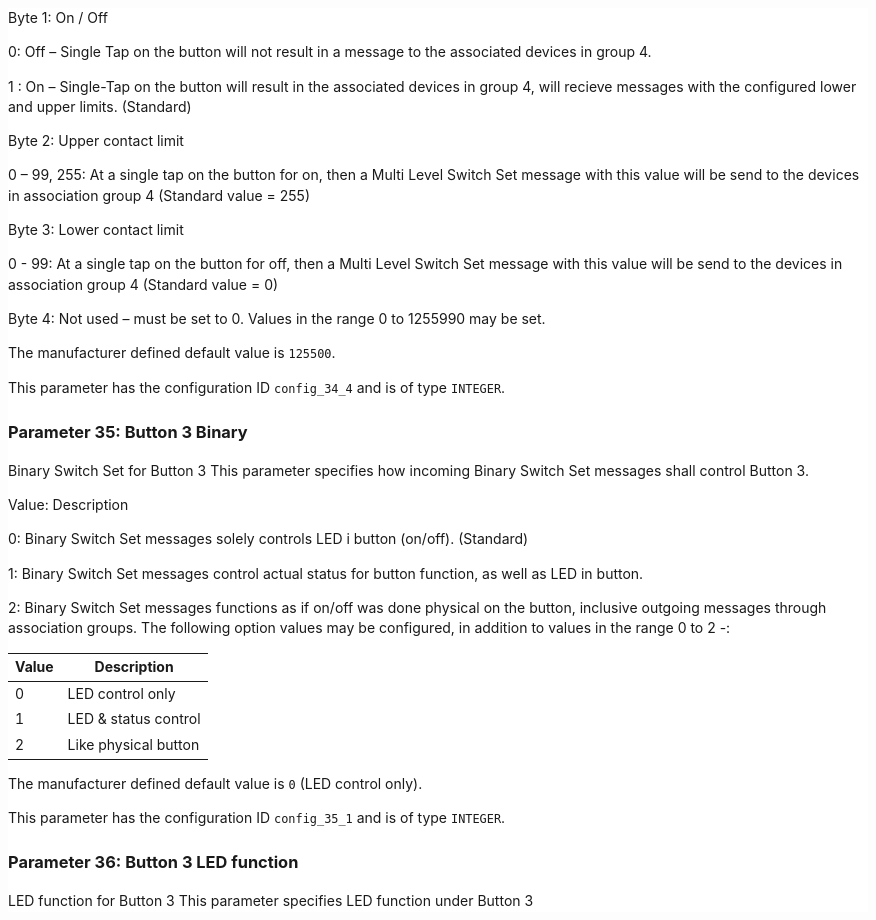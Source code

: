 Byte 1: On / Off

0: Off – Single Tap on the button will not result in a message to the associated devices in group 4.

1 : On – Single-Tap on the button will result in the associated devices in group 4, will recieve messages with the configured lower and upper limits. (Standard)

Byte 2: Upper contact limit

0 – 99, 255: At a single tap on the button for on, then a Multi Level Switch Set message with this value will be send to the devices in association group 4 (Standard value = 255)

Byte 3: Lower contact limit

0 - 99: At a single tap on the button for off, then a Multi Level Switch Set message with this value will be send to the devices in association group 4 (Standard value = 0)

Byte 4: Not used – must be set to 0.
Values in the range 0 to 1255990 may be set.

The manufacturer defined default value is ```125500```.

This parameter has the configuration ID ```config_34_4``` and is of type ```INTEGER```.


### Parameter 35: Button 3 Binary

Binary Switch Set for Button 3
This parameter specifies how incoming Binary Switch Set messages shall control Button 3.

Value: Description

0: Binary Switch Set messages solely controls LED i button (on/off). (Standard)

1: Binary Switch Set messages control actual status for button function, as well as LED in button.

2: Binary Switch Set messages functions as if on/off was done physical on the button, inclusive outgoing messages through association groups.
The following option values may be configured, in addition to values in the range 0 to 2 -:

| Value  | Description |
|--------|-------------|
| 0 | LED control only |
| 1 | LED & status control |
| 2 | Like physical button |

The manufacturer defined default value is ```0``` (LED control only).

This parameter has the configuration ID ```config_35_1``` and is of type ```INTEGER```.


### Parameter 36: Button 3 LED function

LED function for Button 3
This parameter specifies LED function under Button 3  


